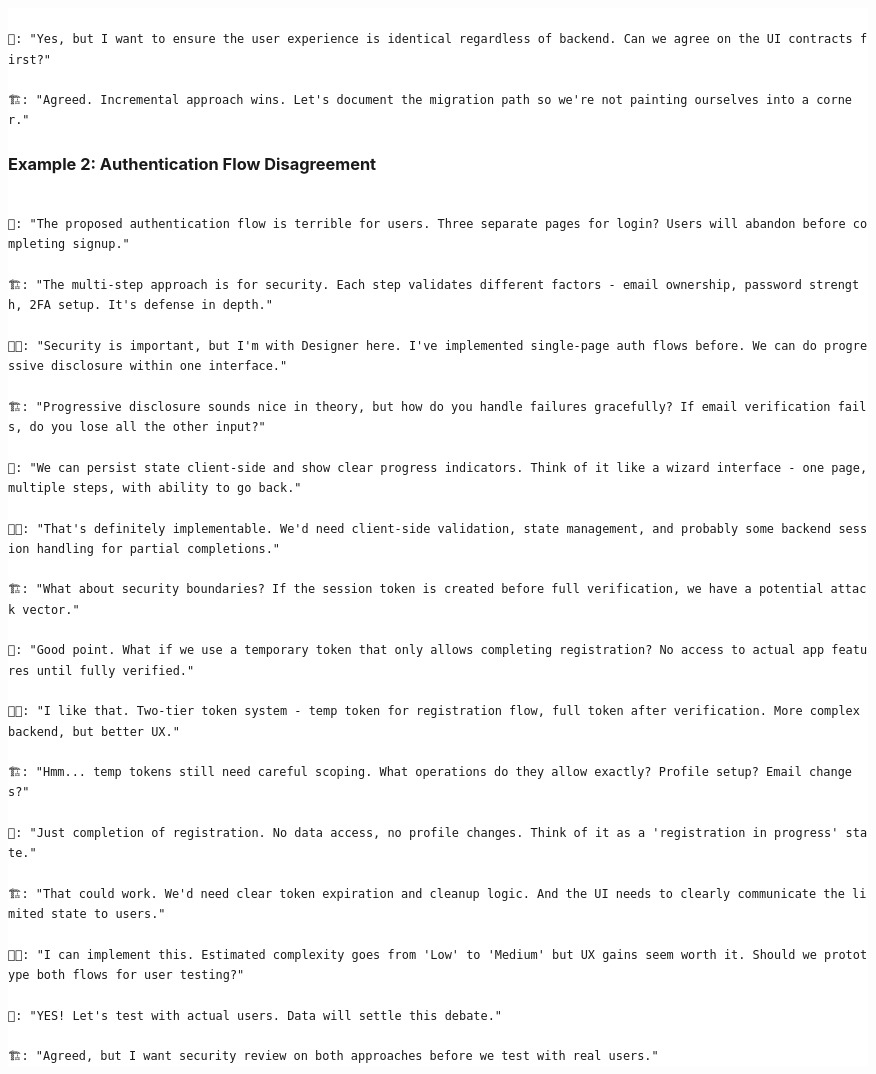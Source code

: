 ```

🎨: "Yes, but I want to ensure the user experience is identical regardless of backend. Can we agree on the UI contracts first?"

🏗️: "Agreed. Incremental approach wins. Let's document the migration path so we're not painting ourselves into a corner."

```

### Example 2: Authentication Flow Disagreement

```

🎨: "The proposed authentication flow is terrible for users. Three separate pages for login? Users will abandon before completing signup."

🏗️: "The multi-step approach is for security. Each step validates different factors - email ownership, password strength, 2FA setup. It's defense in depth."

🧑‍💻: "Security is important, but I'm with Designer here. I've implemented single-page auth flows before. We can do progressive disclosure within one interface."

🏗️: "Progressive disclosure sounds nice in theory, but how do you handle failures gracefully? If email verification fails, do you lose all the other input?"

🎨: "We can persist state client-side and show clear progress indicators. Think of it like a wizard interface - one page, multiple steps, with ability to go back."

🧑‍💻: "That's definitely implementable. We'd need client-side validation, state management, and probably some backend session handling for partial completions."

🏗️: "What about security boundaries? If the session token is created before full verification, we have a potential attack vector."

🎨: "Good point. What if we use a temporary token that only allows completing registration? No access to actual app features until fully verified."

🧑‍💻: "I like that. Two-tier token system - temp token for registration flow, full token after verification. More complex backend, but better UX."

🏗️: "Hmm... temp tokens still need careful scoping. What operations do they allow exactly? Profile setup? Email changes?"

🎨: "Just completion of registration. No data access, no profile changes. Think of it as a 'registration in progress' state."

🏗️: "That could work. We'd need clear token expiration and cleanup logic. And the UI needs to clearly communicate the limited state to users."

🧑‍💻: "I can implement this. Estimated complexity goes from 'Low' to 'Medium' but UX gains seem worth it. Should we prototype both flows for user testing?"

🎨: "YES! Let's test with actual users. Data will settle this debate."

🏗️: "Agreed, but I want security review on both approaches before we test with real users."

```
